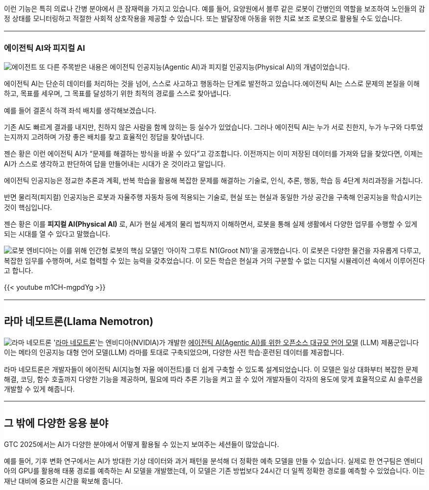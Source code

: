 이런 기능은 특히 의료나 간병 분야에서 큰 잠재력을 가지고 있습니다. 예를 들어, 요양원에서 블루 같은 로봇이 간병인의 역할을 보조하여 노인들의 감정 상태를 모니터링하고 적절한 사회적 상호작용을 제공할 수 있습니다. 또는 발달장애 아동을 위한 치료 보조 로봇으로 활용될 수도 있습니다.

---


### 에이전틱 AI와 피지컬 AI

![에이전트](https://www.nvidia.com/gtc/sessions/agentic-ai/_jcr_content/root/responsivegrid/nv_container/nv_container_temp3/nv_image_two.coreimg.100.410.jpeg/1739473404234/gen-ai-platform-deployment-1080.jpeg)
또 다른 주목받은 내용은 에이전틱 인공지능(Agentic AI)과 피지컬 인공지능(Physical AI)의 개념이었습니다. 

에이전틱 AI는 단순히 데이터를 처리하는 것을 넘어, 스스로 사고하고 행동하는 단계로 발전하고 있습니다.에이전틱 AI는 스스로 문제의 본질을 이해하고, 목표를 세우며, 그 목표를 달성하기 위한 최적의 경로를 스스로 찾아냅니다.

예를 들어 결혼식 하객 좌석 배치를 생각해보겠습니다. 

기존 AI도 빠르게 결과를 내지만, 친하지 않은 사람을 함께 앉히는 등 실수가 있었습니다. 그러나 에이전틱 AI는 누가 서로 친한지, 누가 누구와 다투었는지까지 고려하며 가장 좋은 배치를 찾고 효율적인 정답을 찾아냅니다. 

젠슨 황은 이런 에이전틱 AI가 “문제를 해결하는 방식을 바꿀 수 있다”고 강조합니다. 이전까지는 이미 저장된 데이터를 가져와 답을 찾았다면, 이제는 AI가 스스로 생각하고 판단하여 답을 만들어내는 시대가 온 것이라고 말입니다.

에이전틱 인공지능은 정교한 추론과 계획, 반복 학습을 활용해 복잡한 문제를 해결하는 기술로, 인식, 추론, 행동, 학습 등 4단계 처리과정을 거칩니다. 

반면 물리적(피지컬) 인공지능은 로봇과 자율주행 자동차 등에 적용되는 기술로, 현실 또는 현실과 동일한 가상 공간을 구축해 인공지능을 학습시키는 것이 핵심입니다.

젠슨 황은 이를 **피지컬 AI(Physical AI)** 로, AI가 현실 세계의 물리 법칙까지 이해하면서, 로봇을 통해 실제 생활에서 다양한 업무를 수행할 수 있게 되는 시대를 열 수 있다고 말했습니다.

![로봇](https://thetechportal.com/wp-content/uploads/2025/03/Nvidia-Groot-N1-model-for-humanoid-robotics.jpg)
엔비디아는 이를 위해 인간형 로봇의 핵심 모델인 ‘아이작 그루트 N1(Groot N1)’을 공개했습니다. 이 로봇은 다양한 물건을 자유롭게 다루고, 복잡한 임무를 수행하며, 서로 협력할 수 있는 능력을 갖추었습니다. 이 모든 학습은 현실과 거의 구분할 수 없는 디지털 시뮬레이션 속에서 이루어진다고 합니다.

{{< youtube m1CH-mgpdYg >}}

---


## 라마 네모트론(Llama Nemotron)

![라마 네모트론](https://s3.amazonaws.com/cms.ipressroom.com/219/files/20252/agentic-ai-reasoning-models.jpg)
'[라마 네모트론](https://nvidianews.nvidia.com/news/nvidia-launches-family-of-open-reasoning-ai-models-for-developers-and-enterprises-to-build-agentic-ai-platforms)'는 엔비디아(NVIDIA)가 개발한 [에이전틱 AI(Agentic AI)를 위한 오픈소스 대규모 언어 모델](https://build.nvidia.com/nvidia/nemotron-4-340b-instruct) (LLM) 제품군입니다 이는 메타의 인공지능 대형 언어 모델(LLM) 라마를 토대로 구축되었으며, 다양한 사전 학습·훈련된 데이터를 제공합니다.

라마 네모트론은 개발자들이 에이전틱 AI(지능형 자율 에이전트)를 더 쉽게 구축할 수 있도록 설계되었습니다. 이 모델은 일상 대화부터 복잡한 문제 해결, 코딩, 함수 호출까지 다양한 기능을 제공하며, 필요에 따라 추론 기능을 켜고 끌 수 있어 개발자들이 각자의 용도에 맞게 효율적으로 AI 솔루션을 개발할 수 있게 해줍니다.

---

## 그 밖에 다양한 응용 분야

GTC 2025에서는 AI가 다양한 분야에서 어떻게 활용될 수 있는지 보여주는 세션들이 많았습니다. 

예를 들어, 기후 변화 연구에서는 AI가 방대한 기상 데이터와 과거 패턴을 분석해 더 정확한 예측 모델을 만들 수 있습니다. 실제로 한 연구팀은 엔비디아의 GPU를 활용해 태풍 경로를 예측하는 AI 모델을 개발했는데, 이 모델은 기존 방법보다 24시간 더 일찍 정확한 경로를 예측할 수 있었습니다. 이는 재난 대비에 중요한 시간을 확보해 줍니다.
